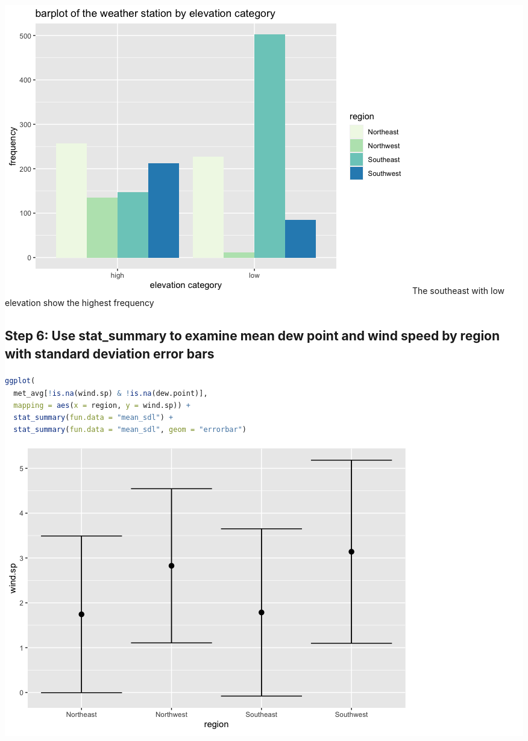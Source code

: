 ![](README_files/figure-gfm/unnamed-chunk-4-1.png) The southeast
with low elevation show the highest frequency

## Step 6: Use stat\_summary to examine mean dew point and wind speed by region with standard deviation error bars

``` r
ggplot(
  met_avg[!is.na(wind.sp) & !is.na(dew.point)],
  mapping = aes(x = region, y = wind.sp)) +
  stat_summary(fun.data = "mean_sdl") +
  stat_summary(fun.data = "mean_sdl", geom = "errorbar") 
```

![](README_files/figure-gfm/ploy-stat%20sum-1.png)
